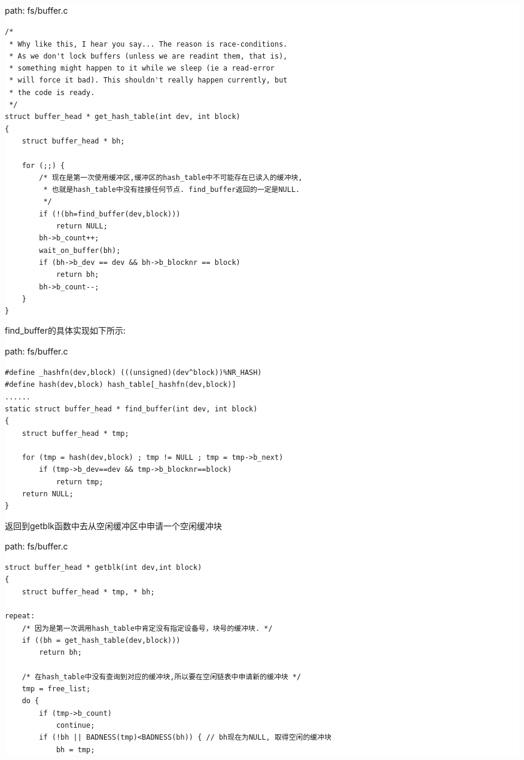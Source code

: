 path: fs/buffer.c
```
/*
 * Why like this, I hear you say... The reason is race-conditions.
 * As we don't lock buffers (unless we are readint them, that is),
 * something might happen to it while we sleep (ie a read-error
 * will force it bad). This shouldn't really happen currently, but
 * the code is ready.
 */
struct buffer_head * get_hash_table(int dev, int block)
{
    struct buffer_head * bh;

    for (;;) {
        /* 现在是第一次使用缓冲区,缓冲区的hash_table中不可能存在已读入的缓冲块,
         * 也就是hash_table中没有挂接任何节点. find_buffer返回的一定是NULL.
         */
        if (!(bh=find_buffer(dev,block)))
            return NULL;
        bh->b_count++;
        wait_on_buffer(bh);
        if (bh->b_dev == dev && bh->b_blocknr == block)
            return bh;
        bh->b_count--;
    }
}
```

find_buffer的具体实现如下所示:

path: fs/buffer.c
```
#define _hashfn(dev,block) (((unsigned)(dev^block))%NR_HASH)
#define hash(dev,block) hash_table[_hashfn(dev,block)]
......
static struct buffer_head * find_buffer(int dev, int block)
{
    struct buffer_head * tmp;

    for (tmp = hash(dev,block) ; tmp != NULL ; tmp = tmp->b_next)
        if (tmp->b_dev==dev && tmp->b_blocknr==block)
            return tmp;
    return NULL;
}
```

返回到getblk函数中去从空闲缓冲区中申请一个空闲缓冲块

path: fs/buffer.c
```
struct buffer_head * getblk(int dev,int block)
{
    struct buffer_head * tmp, * bh;

repeat:
    /* 因为是第一次调用hash_table中肯定没有指定设备号，块号的缓冲块. */
    if ((bh = get_hash_table(dev,block)))
        return bh;

    /* 在hash_table中没有查询到对应的缓冲块,所以要在空闲链表中申请新的缓冲块 */
    tmp = free_list;
    do {
        if (tmp->b_count)
            continue;
        if (!bh || BADNESS(tmp)<BADNESS(bh)) { // bh现在为NULL, 取得空闲的缓冲块
            bh = tmp;
```